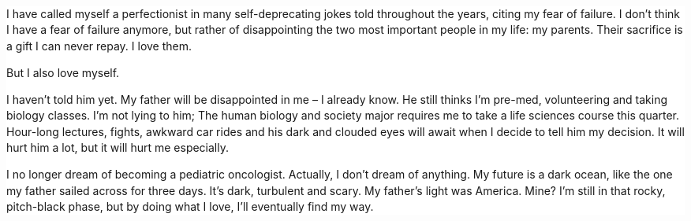 I have called myself a perfectionist in many self-deprecating jokes told
throughout the years, citing my fear of failure. I don’t think I have a fear of
failure anymore, but rather of disappointing the two most important people in my
life: my parents. Their sacrifice is a gift I can never repay. I love them.

But I also love myself.

I haven’t told him yet. My father will be disappointed in me – I already know.
He still thinks I’m pre-med, volunteering and taking biology classes. I’m not
lying to him; The human biology and society major requires me to take a life
sciences course this quarter. Hour-long lectures, fights, awkward car rides and
his dark and clouded eyes will await when I decide to tell him my decision. It
will hurt him a lot, but it will hurt me especially.

I no longer dream of becoming a pediatric oncologist. Actually, I don’t dream of
anything. My future is a dark ocean, like the one my father sailed across for
three days. It’s dark, turbulent and scary. My father’s light was America. Mine?
I’m still in that rocky, pitch-black phase, but by doing what I love, I’ll
eventually find my way.
